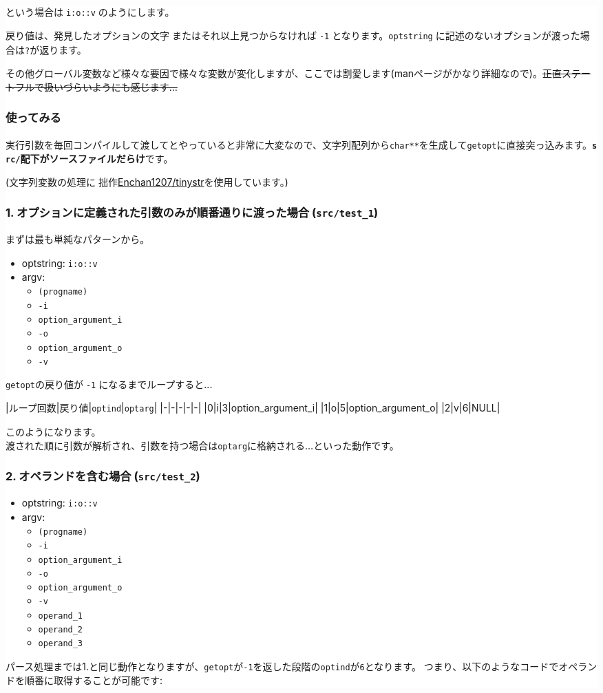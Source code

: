 という場合は `i:o::v` のようにします。

戻り値は、発見したオプションの文字 またはそれ以上見つからなければ `-1` となります。`optstring` に記述のないオプションが渡った場合は`?`が返ります。

その他グローバル変数など様々な要因で様々な変数が変化しますが、ここでは割愛します(manページがかなり詳細なので)。~~正直ステートフルで扱いづらいようにも感じます…~~

### 使ってみる

実行引数を毎回コンパイルして渡してとやっていると非常に大変なので、文字列配列から`char**`を生成して`getopt`に直接突っ込みます。**`src/`配下がソースファイルだらけ**です。

(文字列変数の処理に 拙作[Enchan1207/tinystr](https://github.com/Enchan1207/tinystr)を使用しています。)

### 1. オプションに定義された引数のみが順番通りに渡った場合 (`src/test_1`)

まずは最も単純なパターンから。

 - optstring: `i:o::v`
 - argv:
     - `(progname)`
     - `-i`
     - `option_argument_i`
     - `-o`
     - `option_argument_o`
     - `-v`

`getopt`の戻り値が `-1` になるまでループすると...

|ループ回数|戻り値|`optind`|`optarg`|
|-|-|-|-|-|
|0|i|3|option_argument_i|
|1|o|5|option_argument_o|
|2|v|6|NULL|

このようになります。  
渡された順に引数が解析され、引数を持つ場合は`optarg`に格納される…といった動作です。

### 2. オペランドを含む場合 (`src/test_2`)

 - optstring: `i:o::v`
 - argv:
     - `(progname)`
     - `-i`
     - `option_argument_i`
     - `-o`
     - `option_argument_o`
     - `-v`
     - `operand_1`
     - `operand_2`
     - `operand_3`

パース処理までは1.と同じ動作となりますが、`getopt`が`-1`を返した段階の`optind`が`6`となります。
つまり、以下のようなコードでオペランドを順番に取得することが可能です:
